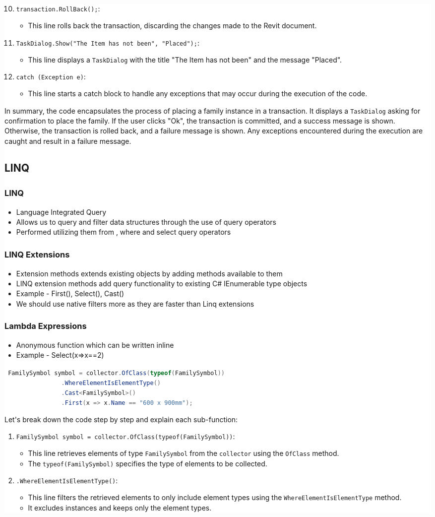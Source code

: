 10. `transaction.RollBack();`:
    - This line rolls back the transaction, discarding the changes made to the Revit document.

11. `TaskDialog.Show("The Item has not been", "Placed");`:
    - This line displays a `TaskDialog` with the title "The Item has not been" and the message "Placed".

12. `catch (Exception e)`:
    - This line starts a catch block to handle any exceptions that may occur during the execution of the code.

In summary, the code encapsulates the process of placing a family instance in a transaction. It displays a `TaskDialog` asking for confirmation to place the family. If the user clicks "Ok", the transaction is committed, and a success message is shown. Otherwise, the transaction is rolled back, and a failure message is shown. Any exceptions encountered during the execution are caught and result in a failure message.

## LINQ

### LINQ

- Language Integrated Query 
- Allows us to query and filter data structures through the use of query operators
- Performed utilizing them from , where and select query operators

### LINQ Extensions

- Extension methods extends existing objects by adding methods available to them
- LINQ extension methods add query functionality to existing C# IEnumerable type objects
- Example - First(), Select(), Cast()
- We should use native filters more as they are faster than Linq extensions
### Lambda Expressions

- Anonymous function which can be written inline
- Example - Select(x=>x==2)

```csharp
 FamilySymbol symbol = collector.OfClass(typeof(FamilySymbol))
                .WhereElementIsElementType()
                .Cast<FamilySymbol>()
                .First(x => x.Name == "600 x 900mm");
```

Let's break down the code step by step and explain each sub-function:

1. `FamilySymbol symbol = collector.OfClass(typeof(FamilySymbol))`:
   - This line retrieves elements of type `FamilySymbol` from the `collector` using the `OfClass` method.
   - The `typeof(FamilySymbol)` specifies the type of elements to be collected.

2. `.WhereElementIsElementType()`:
   - This line filters the retrieved elements to only include element types using the `WhereElementIsElementType` method.
   - It excludes instances and keeps only the element types.
